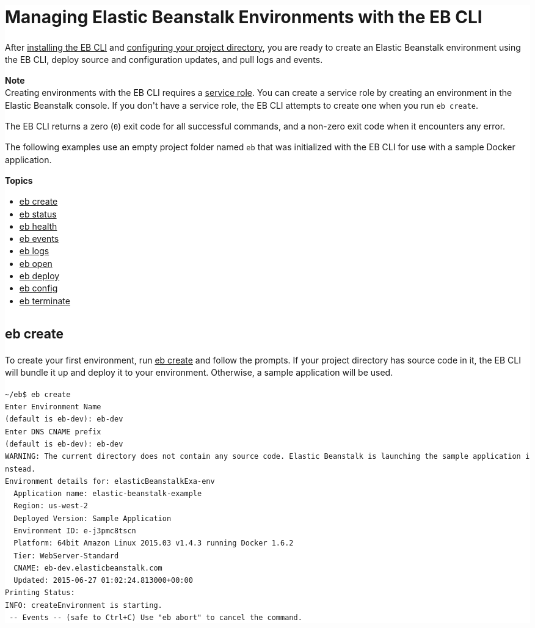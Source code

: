 # Managing Elastic Beanstalk Environments with the EB CLI<a name="eb-cli3-getting-started"></a>

After [installing the EB CLI](eb-cli3-install.md) and [configuring your project directory](eb-cli3-configuration.md), you are ready to create an Elastic Beanstalk environment using the EB CLI, deploy source and configuration updates, and pull logs and events\.

**Note**  
Creating environments with the EB CLI requires a [service role](concepts-roles-service.md)\. You can create a service role by creating an environment in the Elastic Beanstalk console\. If you don't have a service role, the EB CLI attempts to create one when you run `eb create`\.

The EB CLI returns a zero \(`0`\) exit code for all successful commands, and a non\-zero exit code when it encounters any error\.

The following examples use an empty project folder named `eb` that was initialized with the EB CLI for use with a sample Docker application\.

**Topics**
+ [eb create](#ebcli3-basics-create)
+ [eb status](#ebcli3-basics-status)
+ [eb health](#ebcli3-basics-health)
+ [eb events](#ebcli3-basics-events)
+ [eb logs](#ebcli3-basics-logs)
+ [eb open](#ebcli3-basics-open)
+ [eb deploy](#ebcli3-basics-deploy)
+ [eb config](#ebcli3-basics-config)
+ [eb terminate](#ebcli3-basics-terminate)

## eb create<a name="ebcli3-basics-create"></a>

To create your first environment, run [eb create](eb3-create.md) and follow the prompts\. If your project directory has source code in it, the EB CLI will bundle it up and deploy it to your environment\. Otherwise, a sample application will be used\.

```
~/eb$ eb create
Enter Environment Name
(default is eb-dev): eb-dev
Enter DNS CNAME prefix
(default is eb-dev): eb-dev
WARNING: The current directory does not contain any source code. Elastic Beanstalk is launching the sample application instead.
Environment details for: elasticBeanstalkExa-env
  Application name: elastic-beanstalk-example
  Region: us-west-2
  Deployed Version: Sample Application
  Environment ID: e-j3pmc8tscn
  Platform: 64bit Amazon Linux 2015.03 v1.4.3 running Docker 1.6.2
  Tier: WebServer-Standard
  CNAME: eb-dev.elasticbeanstalk.com
  Updated: 2015-06-27 01:02:24.813000+00:00
Printing Status:
INFO: createEnvironment is starting.
 -- Events -- (safe to Ctrl+C) Use "eb abort" to cancel the command.
```
